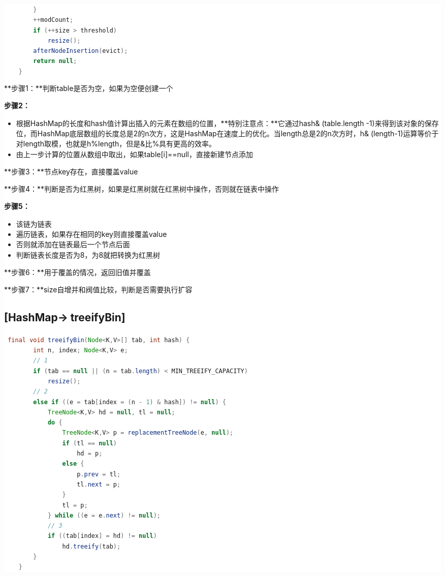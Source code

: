 ```java
        }
        ++modCount;
        if (++size > threshold)
            resize();
        afterNodeInsertion(evict);
        return null;
    }
```

**步骤1：**判断table是否为空，如果为空便创建一个

**步骤2：**

* 根据HashMap的长度和hash值计算出插入的元素在数组的位置，**特别注意点：**它通过hash& (table.length -1)来得到该对象的保存位，而HashMap底层数组的长度总是2的n次方，这是HashMap在速度上的优化。当length总是2的n次方时，h& (length-1)运算等价于对length取模，也就是h%length，但是&比%具有更高的效率。
* 由上一步计算的位置从数组中取出，如果table[i]==null，直接新建节点添加 

**步骤3：**节点key存在，直接覆盖value 

**步骤4：**判断是否为红黑树，如果是红黑树就在红黑树中操作，否则就在链表中操作

**步骤5：**

* 该链为链表
* 遍历链表，如果存在相同的key则直接覆盖value
* 否则就添加在链表最后一个节点后面
* 判断链表长度是否为8，为8就把转换为红黑树

**步骤6：**用于覆盖的情况，返回旧值并覆盖

**步骤7：**size自增并和阀值比较，判断是否需要执行扩容

## [HashMap-> treeifyBin]

```java
 final void treeifyBin(Node<K,V>[] tab, int hash) {
        int n, index; Node<K,V> e;
        // 1
        if (tab == null || (n = tab.length) < MIN_TREEIFY_CAPACITY)
            resize();
        // 2
        else if ((e = tab[index = (n - 1) & hash]) != null) {
            TreeNode<K,V> hd = null, tl = null;
            do {
                TreeNode<K,V> p = replacementTreeNode(e, null);
                if (tl == null)
                    hd = p;
                else {
                    p.prev = tl;
                    tl.next = p;
                }
                tl = p;
            } while ((e = e.next) != null);
            // 3
            if ((tab[index] = hd) != null)
                hd.treeify(tab);
        }
    }
```
